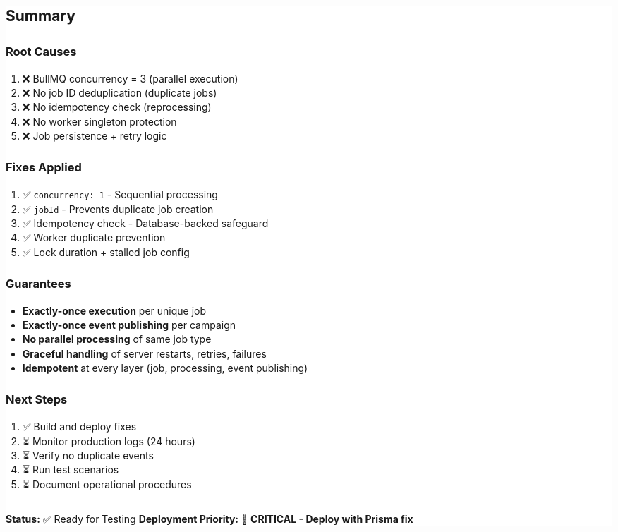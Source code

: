 
## Summary

### Root Causes
1. ❌ BullMQ concurrency = 3 (parallel execution)
2. ❌ No job ID deduplication (duplicate jobs)
3. ❌ No idempotency check (reprocessing)
4. ❌ No worker singleton protection
5. ❌ Job persistence + retry logic

### Fixes Applied
1. ✅ `concurrency: 1` - Sequential processing
2. ✅ `jobId` - Prevents duplicate job creation
3. ✅ Idempotency check - Database-backed safeguard
4. ✅ Worker duplicate prevention
5. ✅ Lock duration + stalled job config

### Guarantees
- **Exactly-once execution** per unique job
- **Exactly-once event publishing** per campaign
- **No parallel processing** of same job type
- **Graceful handling** of server restarts, retries, failures
- **Idempotent** at every layer (job, processing, event publishing)

### Next Steps
1. ✅ Build and deploy fixes
2. ⏳ Monitor production logs (24 hours)
3. ⏳ Verify no duplicate events
4. ⏳ Run test scenarios
5. ⏳ Document operational procedures

---

**Status:** ✅ Ready for Testing
**Deployment Priority:** 🚨 **CRITICAL - Deploy with Prisma fix**
